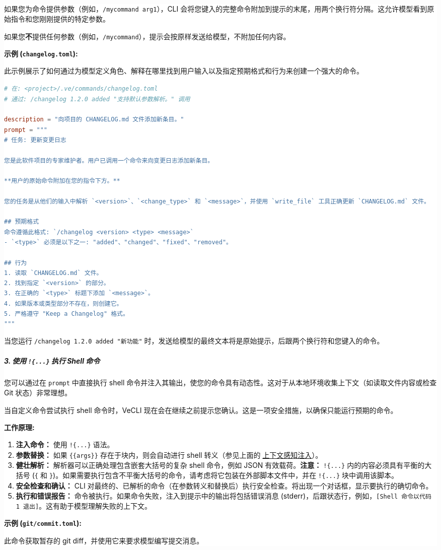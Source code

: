 如果您为命令提供参数（例如，`/mycommand arg1`），CLI 会将您键入的完整命令附加到提示的末尾，用两个换行符分隔。这允许模型看到原始指令和您刚刚提供的特定参数。

如果您**不**提供任何参数（例如，`/mycommand`），提示会按原样发送给模型，不附加任何内容。

**示例 (`changelog.toml`):**

此示例展示了如何通过为模型定义角色、解释在哪里找到用户输入以及指定预期格式和行为来创建一个强大的命令。

```toml
# 在: <project>/.ve/commands/changelog.toml
# 通过: /changelog 1.2.0 added "支持默认参数解析。" 调用

description = "向项目的 CHANGELOG.md 文件添加新条目。"
prompt = """
# 任务: 更新变更日志

您是此软件项目的专家维护者。用户已调用一个命令来向变更日志添加新条目。

**用户的原始命令附加在您的指令下方。**

您的任务是从他们的输入中解析 `<version>`、`<change_type>` 和 `<message>`，并使用 `write_file` 工具正确更新 `CHANGELOG.md` 文件。

## 预期格式
命令遵循此格式: `/changelog <version> <type> <message>`
- `<type>` 必须是以下之一: "added"、"changed"、"fixed"、"removed"。

## 行为
1. 读取 `CHANGELOG.md` 文件。
2. 找到指定 `<version>` 的部分。
3. 在正确的 `<type>` 标题下添加 `<message>`。
4. 如果版本或类型部分不存在，则创建它。
5. 严格遵守 "Keep a Changelog" 格式。
"""
```

当您运行 `/changelog 1.2.0 added "新功能"` 时，发送给模型的最终文本将是原始提示，后跟两个换行符和您键入的命令。

##### 3. 使用 `!{...}` 执行 Shell 命令

您可以通过在 `prompt` 中直接执行 shell 命令并注入其输出，使您的命令具有动态性。这对于从本地环境收集上下文（如读取文件内容或检查 Git 状态）非常理想。

当自定义命令尝试执行 shell 命令时，VeCLI 现在会在继续之前提示您确认。这是一项安全措施，以确保只能运行预期的命令。

**工作原理:**

1.  **注入命令：** 使用 `!{...}` 语法。
2.  **参数替换：** 如果 `{{args}}` 存在于块内，则会自动进行 shell 转义（参见上面的 [上下文感知注入](#1-context-aware-injection-with-args)）。
3.  **健壮解析：** 解析器可以正确处理包含嵌套大括号的复杂 shell 命令，例如 JSON 有效载荷。**注意：** `!{...}` 内的内容必须具有平衡的大括号 (`{` 和 `}`)。如果需要执行包含不平衡大括号的命令，请考虑将它包装在外部脚本文件中，并在 `!{...}` 块中调用该脚本。
4.  **安全检查和确认：** CLI 对最终的、已解析的命令（在参数转义和替换后）执行安全检查。将出现一个对话框，显示要执行的确切命令。
5.  **执行和错误报告：** 命令被执行。如果命令失败，注入到提示中的输出将包括错误消息 (stderr)，后跟状态行，例如，`[Shell 命令以代码 1 退出]`。这有助于模型理解失败的上下文。

**示例 (`git/commit.toml`):**

此命令获取暂存的 git diff，并使用它来要求模型编写提交消息。
